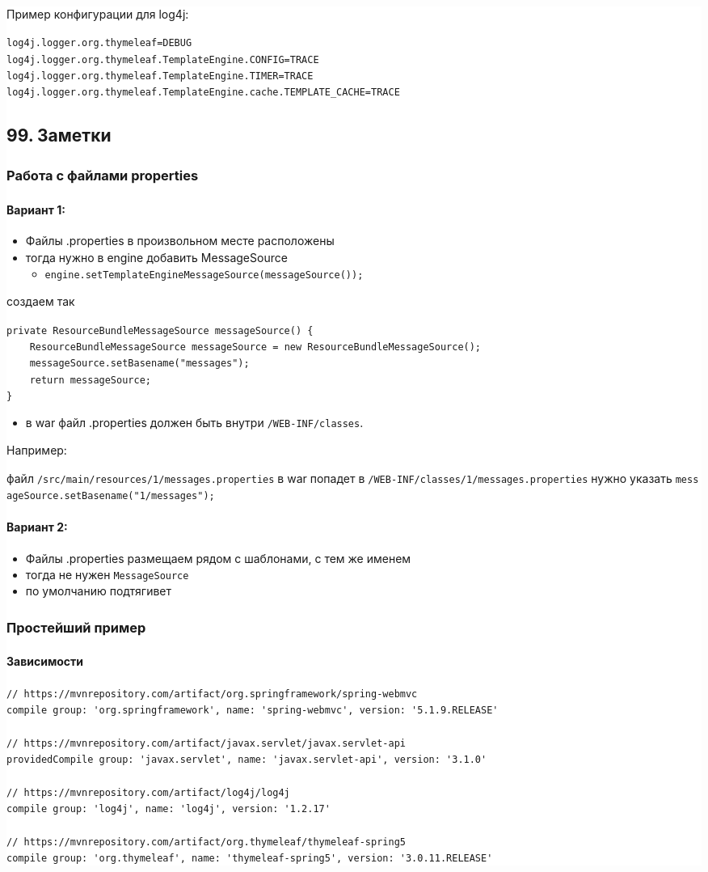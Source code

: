 Пример конфигурации для log4j:

    log4j.logger.org.thymeleaf=DEBUG
    log4j.logger.org.thymeleaf.TemplateEngine.CONFIG=TRACE
    log4j.logger.org.thymeleaf.TemplateEngine.TIMER=TRACE
    log4j.logger.org.thymeleaf.TemplateEngine.cache.TEMPLATE_CACHE=TRACE

## 99. Заметки

### Работа с файлами properties

#### Вариант 1:

* Файлы .properties в произвольном месте расположены
* тогда нужно в engine добавить MessageSource
    - `engine.setTemplateEngineMessageSource(messageSource());`

создаем так

    private ResourceBundleMessageSource messageSource() {
        ResourceBundleMessageSource messageSource = new ResourceBundleMessageSource();
        messageSource.setBasename("messages");
        return messageSource;
    }

* в war файл .properties должен быть внутри `/WEB-INF/classes`.

Например:

файл `/src/main/resources/1/messages.properties`
в war попадет в `/WEB-INF/classes/1/messages.properties`
нужно указать `messageSource.setBasename("1/messages");`


#### Вариант 2:

* Файлы .properties размещаем рядом с шаблонами, с тем же именем
* тогда не нужен `MessageSource`
* по умолчанию подтягивет

### Простейший пример

#### Зависимости

    // https://mvnrepository.com/artifact/org.springframework/spring-webmvc
    compile group: 'org.springframework', name: 'spring-webmvc', version: '5.1.9.RELEASE'

    // https://mvnrepository.com/artifact/javax.servlet/javax.servlet-api
    providedCompile group: 'javax.servlet', name: 'javax.servlet-api', version: '3.1.0'

    // https://mvnrepository.com/artifact/log4j/log4j
    compile group: 'log4j', name: 'log4j', version: '1.2.17'

    // https://mvnrepository.com/artifact/org.thymeleaf/thymeleaf-spring5
    compile group: 'org.thymeleaf', name: 'thymeleaf-spring5', version: '3.0.11.RELEASE'
